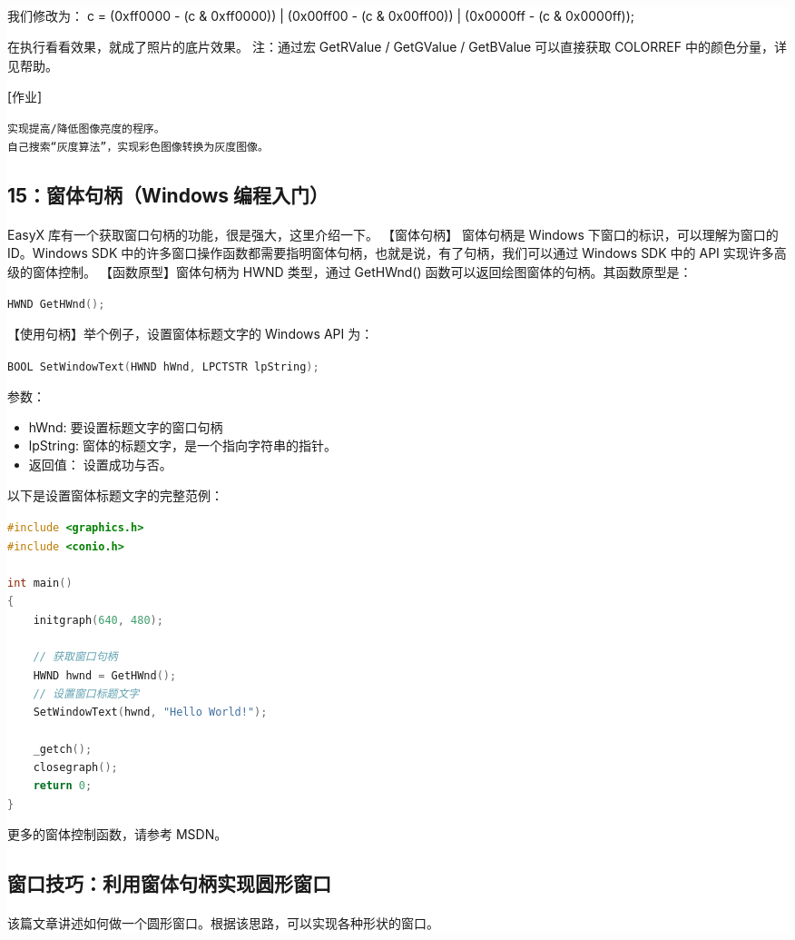 我们修改为：
c = (0xff0000 - (c & 0xff0000)) | (0x00ff00 - (c & 0x00ff00)) | (0x0000ff - (c & 0x0000ff));

在执行看看效果，就成了照片的底片效果。
注：通过宏 GetRValue / GetGValue / GetBValue 可以直接获取 COLORREF 中的颜色分量，详见帮助。

[作业]

    实现提高/降低图像亮度的程序。
    自己搜索“灰度算法”，实现彩色图像转换为灰度图像。
## 15：窗体句柄（Windows 编程入门）
EasyX 库有一个获取窗口句柄的功能，很是强大，这里介绍一下。
【窗体句柄】
窗体句柄是 Windows 下窗口的标识，可以理解为窗口的 ID。Windows SDK 中的许多窗口操作函数都需要指明窗体句柄，也就是说，有了句柄，我们可以通过 Windows SDK 中的 API 实现许多高级的窗体控制。
【函数原型】窗体句柄为 HWND 类型，通过 GetHWnd() 函数可以返回绘图窗体的句柄。其函数原型是：
```c
HWND GetHWnd();
```
【使用句柄】举个例子，设置窗体标题文字的 Windows API 为：
```c
BOOL SetWindowText(HWND hWnd, LPCTSTR lpString);
```
参数：
-  hWnd: 要设置标题文字的窗口句柄
-  lpString: 窗体的标题文字，是一个指向字符串的指针。
- 返回值：
    设置成功与否。

以下是设置窗体标题文字的完整范例：
```c
#include <graphics.h>
#include <conio.h>

int main()
{
	initgraph(640, 480);

	// 获取窗口句柄
	HWND hwnd = GetHWnd();
	// 设置窗口标题文字
	SetWindowText(hwnd, "Hello World!");

	_getch();
	closegraph();
	return 0;
}
```
更多的窗体控制函数，请参考 MSDN。

## 窗口技巧：利用窗体句柄实现圆形窗口

该篇文章讲述如何做一个圆形窗口。根据该思路，可以实现各种形状的窗口。
